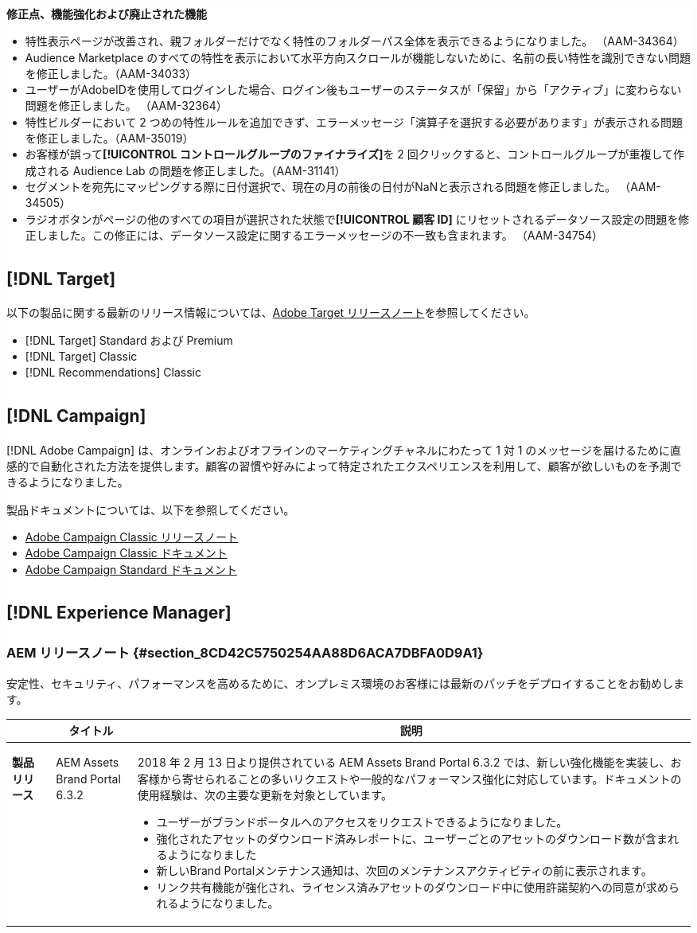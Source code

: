 **修正点、機能強化および廃止された機能**

* 特性表示ページが改善され、親フォルダーだけでなく特性のフォルダーパス全体を表示できるようになりました。 （AAM-34364）
* Audience Marketplace のすべての特性を表示において水平方向スクロールが機能しないために、名前の長い特性を識別できない問題を修正しました。（AAM-34033）
* ユーザーがAdobeIDを使用してログインした場合、ログイン後もユーザーのステータスが「保留」から「アクティブ」に変わらない問題を修正しました。 （AAM-32364）
* 特性ビルダーにおいて 2 つめの特性ルールを追加できず、エラーメッセージ「演算子を選択する必要があります」が表示される問題を修正しました。（AAM-35019）
* お客様が誤って&#x200B;**[!UICONTROL コントロールグループのファイナライズ]**&#x200B;を 2 回クリックすると、コントロールグループが重複して作成される Audience Lab の問題を修正しました。（AAM-31141）
* セグメントを宛先にマッピングする際に日付選択で、現在の月の前後の日付がNaNと表示される問題を修正しました。 （AAM-34505）
* ラジオボタンがページの他のすべての項目が選択された状態で&#x200B;**[!UICONTROL 顧客 ID]** にリセットされるデータソース設定の問題を修正しました。この修正には、データソース設定に関するエラーメッセージの不一致も含まれます。 （AAM-34754）

## [!DNL Target]

以下の製品に関する最新のリリース情報については、[Adobe Target リリースノート](https://docs.adobe.com/content/help/ja-JP/target/using/release-notes/release-notes.html)を参照してください。

* [!DNL Target] Standard および Premium
* [!DNL Target] Classic
* [!DNL Recommendations] Classic

## [!DNL Campaign]

[!DNL  Adobe Campaign] は、オンラインおよびオフラインのマーケティングチャネルにわたって 1 対 1 のメッセージを届けるために直感的で自動化された方法を提供します。顧客の習慣や好みによって特定されたエクスペリエンスを利用して、顧客が欲しいものを予測できるようになりました。

製品ドキュメントについては、以下を参照してください。

* [Adobe Campaign Classic リリースノート](https://docs.campaign.adobe.com/doc/AC/en/RN.html)
* [Adobe Campaign Classic ドキュメント](https://helpx.adobe.com/jp/support/campaign/classic.html)
* [Adobe Campaign Standard ドキュメント](https://helpx.adobe.com/jp/support/campaign/standard.html)

## [!DNL Experience Manager]

### AEM リリースノート {#section_8CD42C5750254AA88D6ACA7DBFA0D9A1}

安定性、セキュリティ、パフォーマンスを高めるために、オンプレミス環境のお客様には最新のパッチをデプロイすることをお勧めします。

<table id="table_F4E7F10923004BF1AD49BACE86D4982E"> 
 <thead> 
  <tr> 
   <th colname="col1" class="entry"></th> 
   <th colname="col2" class="entry"> タイトル </th> 
   <th colname="col3" class="entry"> 説明 </th> 
  </tr> 
 </thead>
 <tbody> 
  <tr> 
   <td colname="col1" morerows="1"> <p> <b>製品リリース</b> </p> </td> 
   <td colname="col2"> <p> AEM Assets Brand Portal 6.3.2 </p> </td> 
   <td colname="col3"> <p>2018 年 2 月 13 日より提供されている AEM Assets Brand Portal 6.3.2 では、新しい強化機能を実装し、お客様から寄せられることの多いリクエストや一般的なパフォーマンス強化に対応しています。ドキュメントの使用経験は、次の主要な更新を対象としています。 </p> <p> 
     <ul id="ul_1B8FE948963442D9B2D2EC8EC1CA2E90"> 
      <li id="li_66DB83AF62EB4183AE4FDB8A25435065">ユーザーがブランドポータルへのアクセスをリクエストできるようになりました。 </li> 
      <li id="li_042ED37AF2C24A43BCE780001CD4A308">強化されたアセットのダウンロード済みレポートに、ユーザーごとのアセットのダウンロード数が含まれるようになりました </li> 
      <li id="li_F8CD15B4321D48B6B38F3DD3048E19BD">新しいBrand Portalメンテナンス通知は、次回のメンテナンスアクティビティの前に表示されます。 </li> 
      <li id="li_B2D10BCA5B3C44EA8BC33C8C89FCC6D5">リンク共有機能が強化され、ライセンス済みアセットのダウンロード中に使用許諾契約への同意が求められるようになりました。 </li> 